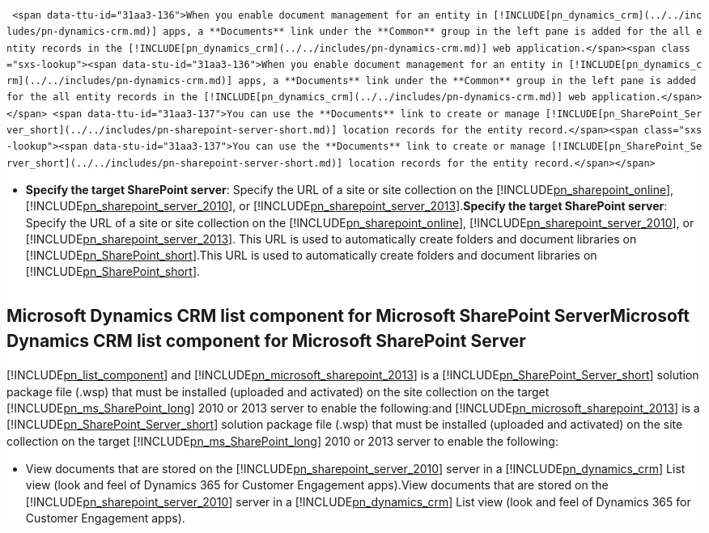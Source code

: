      <span data-ttu-id="31aa3-136">When you enable document management for an entity in [!INCLUDE[pn_dynamics_crm](../../includes/pn-dynamics-crm.md)] apps, a **Documents** link under the **Common** group in the left pane is added for the all entity records in the [!INCLUDE[pn_dynamics_crm](../../includes/pn-dynamics-crm.md)] web application.</span><span class="sxs-lookup"><span data-stu-id="31aa3-136">When you enable document management for an entity in [!INCLUDE[pn_dynamics_crm](../../includes/pn-dynamics-crm.md)] apps, a **Documents** link under the **Common** group in the left pane is added for the all entity records in the [!INCLUDE[pn_dynamics_crm](../../includes/pn-dynamics-crm.md)] web application.</span></span> <span data-ttu-id="31aa3-137">You can use the **Documents** link to create or manage [!INCLUDE[pn_SharePoint_Server_short](../../includes/pn-sharepoint-server-short.md)] location records for the entity record.</span><span class="sxs-lookup"><span data-stu-id="31aa3-137">You can use the **Documents** link to create or manage [!INCLUDE[pn_SharePoint_Server_short](../../includes/pn-sharepoint-server-short.md)] location records for the entity record.</span></span>  
  
- <span data-ttu-id="31aa3-138">**Specify the target SharePoint server**: Specify the URL of a site or site collection on the [!INCLUDE[pn_sharepoint_online](../../includes/pn-sharepoint-online.md)], [!INCLUDE[pn_sharepoint_server_2010](../../includes/pn-sharepoint-server-2010.md)], or [!INCLUDE[pn_sharepoint_server_2013](../../includes/pn-sharepoint-server-2013.md)].</span><span class="sxs-lookup"><span data-stu-id="31aa3-138">**Specify the target SharePoint server**: Specify the URL of a site or site collection on the [!INCLUDE[pn_sharepoint_online](../../includes/pn-sharepoint-online.md)], [!INCLUDE[pn_sharepoint_server_2010](../../includes/pn-sharepoint-server-2010.md)], or [!INCLUDE[pn_sharepoint_server_2013](../../includes/pn-sharepoint-server-2013.md)].</span></span> <span data-ttu-id="31aa3-139">This URL is used to automatically create folders and document libraries on [!INCLUDE[pn_SharePoint_short](../../includes/pn-sharepoint-short.md)].</span><span class="sxs-lookup"><span data-stu-id="31aa3-139">This URL is used to automatically create folders and document libraries on [!INCLUDE[pn_SharePoint_short](../../includes/pn-sharepoint-short.md)].</span></span>  
  
<a name="CRMListComponent"></a>   
## <a name="microsoft-dynamics-crm-list-component-for-microsoft-sharepoint-server"></a><span data-ttu-id="31aa3-140">Microsoft Dynamics CRM list component for Microsoft SharePoint Server</span><span class="sxs-lookup"><span data-stu-id="31aa3-140">Microsoft Dynamics CRM list component for Microsoft SharePoint Server</span></span>  
 [!INCLUDE[pn_list_component](../../includes/pn-list-component.md)] <span data-ttu-id="31aa3-141">and [!INCLUDE[pn_microsoft_sharepoint_2013](../../includes/pn-microsoft-sharepoint-2013.md)] is a [!INCLUDE[pn_SharePoint_Server_short](../../includes/pn-sharepoint-server-short.md)] solution package file (.wsp) that must be installed (uploaded and activated) on the site collection on the target [!INCLUDE[pn_ms_SharePoint_long](../../includes/pn-ms-sharepoint-long.md)] 2010 or 2013 server to enable the following:</span><span class="sxs-lookup"><span data-stu-id="31aa3-141">and [!INCLUDE[pn_microsoft_sharepoint_2013](../../includes/pn-microsoft-sharepoint-2013.md)] is a [!INCLUDE[pn_SharePoint_Server_short](../../includes/pn-sharepoint-server-short.md)] solution package file (.wsp) that must be installed (uploaded and activated) on the site collection on the target [!INCLUDE[pn_ms_SharePoint_long](../../includes/pn-ms-sharepoint-long.md)] 2010 or 2013 server to enable the following:</span></span>  
  
- <span data-ttu-id="31aa3-142">View documents that are stored on the [!INCLUDE[pn_sharepoint_server_2010](../../includes/pn-sharepoint-server-2010.md)] server in a [!INCLUDE[pn_dynamics_crm](../../includes/pn-dynamics-crm.md)] List view (look and feel of Dynamics 365 for Customer Engagement apps).</span><span class="sxs-lookup"><span data-stu-id="31aa3-142">View documents that are stored on the [!INCLUDE[pn_sharepoint_server_2010](../../includes/pn-sharepoint-server-2010.md)] server in a [!INCLUDE[pn_dynamics_crm](../../includes/pn-dynamics-crm.md)] List view (look and feel of Dynamics 365 for Customer Engagement apps).</span></span>  
  